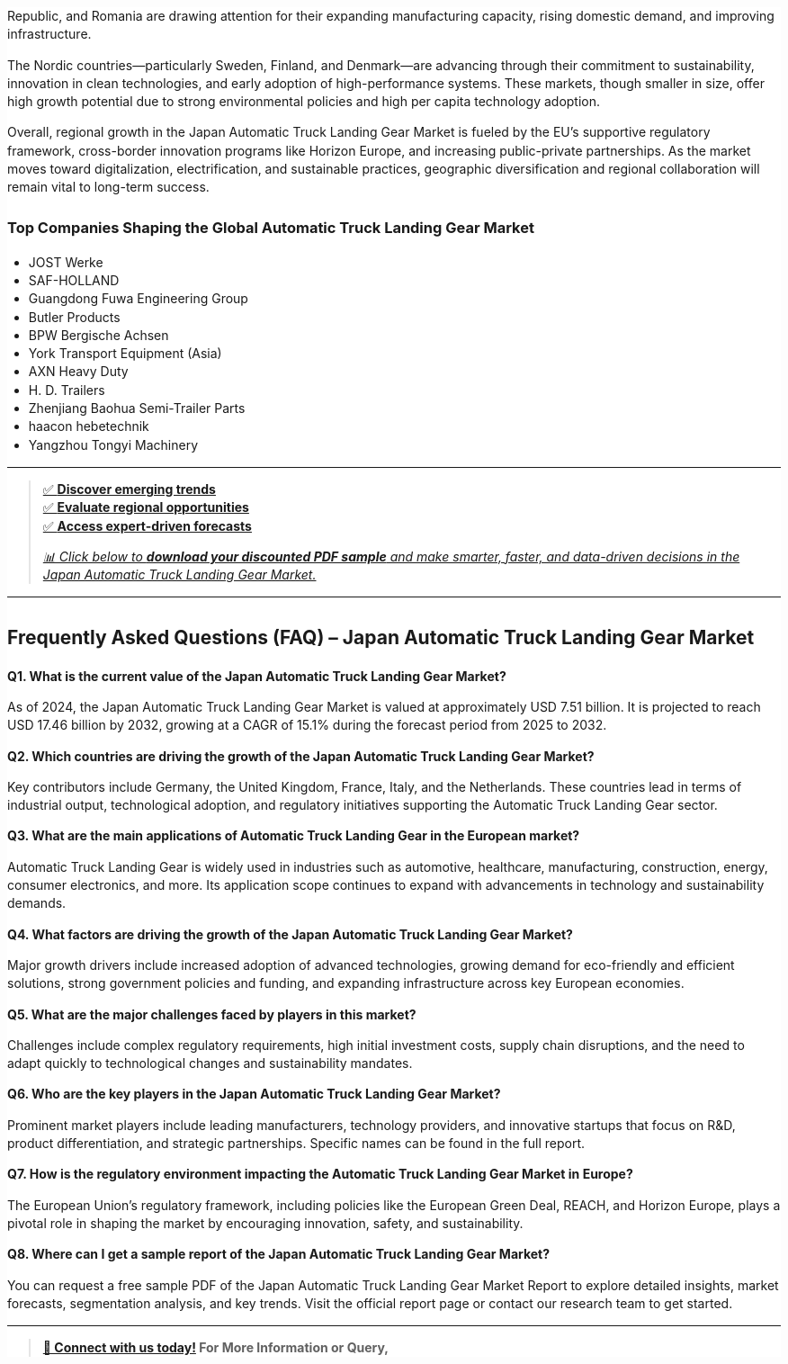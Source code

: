Republic, and Romania are drawing attention for their expanding manufacturing capacity, rising domestic demand, and improving infrastructure.</p><p>The Nordic countries&mdash;particularly Sweden, Finland, and Denmark&mdash;are advancing through their commitment to sustainability, innovation in clean technologies, and early adoption of high-performance systems. These markets, though smaller in size, offer high growth potential due to strong environmental policies and high per capita technology adoption.</p><p>Overall, regional growth in the Japan Automatic Truck Landing Gear Market is fueled by the EU&rsquo;s supportive regulatory framework, cross-border innovation programs like Horizon Europe, and increasing public-private partnerships. As the market moves toward digitalization, electrification, and sustainable practices, geographic diversification and regional collaboration will remain vital to long-term success.</p><p><h3>Top Companies Shaping the Global Automatic Truck Landing Gear Market </h3><ul><li>JOST Werke</li><li>SAF-HOLLAND</li><li>Guangdong Fuwa Engineering Group</li><li>Butler Products</li><li>BPW Bergische Achsen</li><li>York Transport Equipment (Asia)</li><li>AXN Heavy Duty</li><li>H. D. Trailers</li><li>Zhenjiang Baohua Semi-Trailer Parts</li><li>haacon hebetechnik</li><li>Yangzhou Tongyi Machinery</li></ul></p><hr /><blockquote><p><a href="https://www.marketresearchintellect.com/ask-for-discount/?rid=309366&amp;amp;utm_source=Github-JP&amp;amp;utm_medium=047">✅ <strong data-start="617" data-end="645">Discover emerging trends</strong></a><br data-start="645" data-end="648" /><a href="https://www.marketresearchintellect.com/ask-for-discount/?rid=309366&amp;amp;utm_source=Github-JP&amp;amp;utm_medium=047"> ✅ <strong data-start="650" data-end="685">Evaluate regional opportunities</strong></a><br data-start="685" data-end="688" /><a href="https://www.marketresearchintellect.com/ask-for-discount/?rid=309366&amp;amp;utm_source=Github-JP&amp;amp;utm_medium=047"> ✅ <strong data-start="690" data-end="724">Access expert-driven forecasts</strong></a></p><p class="" data-start="728" data-end="864"><em><a href="https://www.marketresearchintellect.com/ask-for-discount/?rid=309366&amp;amp;utm_source=Github-JP&amp;amp;utm_medium=047">📊 Click below to <strong data-start="746" data-end="785">download your discounted PDF sample</strong> and make smarter, faster, and data-driven decisions in the Japan Automatic Truck Landing Gear Market.</a></em></p></blockquote><hr /><h2>Frequently Asked Questions (FAQ) &ndash; Japan Automatic Truck Landing Gear Market</h2><p><strong>Q1. What is the current value of the Japan Automatic Truck Landing Gear Market?</strong></p><p>As of 2024, the Japan Automatic Truck Landing Gear Market is valued at approximately USD 7.51 billion. It is projected to reach USD 17.46 billion by 2032, growing at a CAGR of 15.1% during the forecast period from 2025 to 2032.</p><p><strong>Q2. Which countries are driving the growth of the Japan Automatic Truck Landing Gear Market?</strong></p><p>Key contributors include Germany, the United Kingdom, France, Italy, and the Netherlands. These countries lead in terms of industrial output, technological adoption, and regulatory initiatives supporting the Automatic Truck Landing Gear sector.</p><p><strong>Q3. What are the main applications of Automatic Truck Landing Gear in the European market?</strong></p><p>Automatic Truck Landing Gear is widely used in industries such as automotive, healthcare, manufacturing, construction, energy, consumer electronics, and more. Its application scope continues to expand with advancements in technology and sustainability demands.</p><p><strong>Q4. What factors are driving the growth of the Japan Automatic Truck Landing Gear Market?</strong></p><p>Major growth drivers include increased adoption of advanced technologies, growing demand for eco-friendly and efficient solutions, strong government policies and funding, and expanding infrastructure across key European economies.</p><p><strong>Q5. What are the major challenges faced by players in this market?</strong></p><p>Challenges include complex regulatory requirements, high initial investment costs, supply chain disruptions, and the need to adapt quickly to technological changes and sustainability mandates.</p><p><strong>Q6. Who are the key players in the Japan Automatic Truck Landing Gear Market?</strong></p><p>Prominent market players include leading manufacturers, technology providers, and innovative startups that focus on R&amp;D, product differentiation, and strategic partnerships. Specific names can be found in the full report.</p><p><strong>Q7. How is the regulatory environment impacting the Automatic Truck Landing Gear Market in Europe?</strong></p><p>The European Union&rsquo;s regulatory framework, including policies like the European Green Deal, REACH, and Horizon Europe, plays a pivotal role in shaping the market by encouraging innovation, safety, and sustainability.</p><p><strong>Q8. Where can I get a sample report of the Japan Automatic Truck Landing Gear Market?</strong></p><p>You can request a free sample PDF of the Japan Automatic Truck Landing Gear Market Report to explore detailed insights, market forecasts, segmentation analysis, and key trends. Visit the official report page or contact our research team to get started.</p><hr /><blockquote><p><span class="font-[700]"><strong><a href="https://www.marketresearchintellect.com/product/global-automatic-truck-landing-gear-market-size-and-forecast/?utm_source=Linkedin&utm_medium=047">📩 Connect with us today!</a> For More Information or Query,